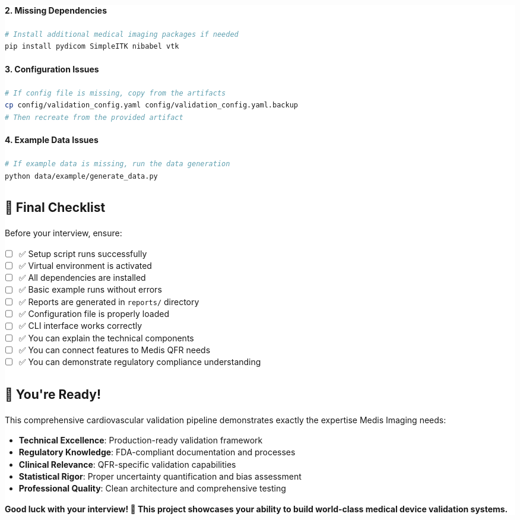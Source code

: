 #### 2. **Missing Dependencies**
```bash
# Install additional medical imaging packages if needed
pip install pydicom SimpleITK nibabel vtk
```

#### 3. **Configuration Issues**
```bash
# If config file is missing, copy from the artifacts
cp config/validation_config.yaml config/validation_config.yaml.backup
# Then recreate from the provided artifact
```

#### 4. **Example Data Issues**
```bash
# If example data is missing, run the data generation
python data/example/generate_data.py
```

## 🎯 Final Checklist

Before your interview, ensure:

- [ ] ✅ Setup script runs successfully
- [ ] ✅ Virtual environment is activated
- [ ] ✅ All dependencies are installed
- [ ] ✅ Basic example runs without errors
- [ ] ✅ Reports are generated in `reports/` directory
- [ ] ✅ Configuration file is properly loaded
- [ ] ✅ CLI interface works correctly
- [ ] ✅ You can explain the technical components
- [ ] ✅ You can connect features to Medis QFR needs
- [ ] ✅ You can demonstrate regulatory compliance understanding

## 🎉 You're Ready!

This comprehensive cardiovascular validation pipeline demonstrates exactly the expertise Medis Imaging needs:

- **Technical Excellence**: Production-ready validation framework
- **Regulatory Knowledge**: FDA-compliant documentation and processes
- **Clinical Relevance**: QFR-specific validation capabilities
- **Statistical Rigor**: Proper uncertainty quantification and bias assessment
- **Professional Quality**: Clean architecture and comprehensive testing

**Good luck with your interview! 🚀 This project showcases your ability to build world-class medical device validation systems.**